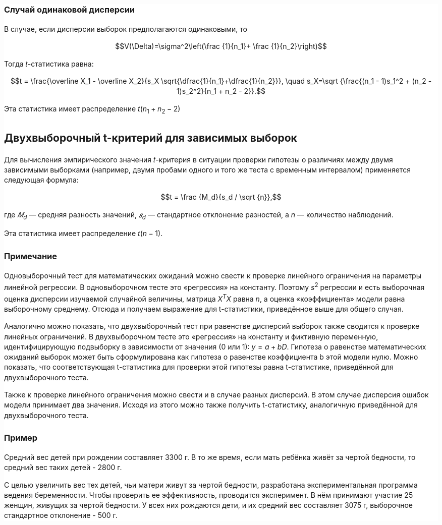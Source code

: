 ### Случай одинаковой дисперсии

В случае, если дисперсии выборок предполагаются одинаковыми, то

$$V(\Delta)=\sigma^2\left(\frac {1}{n_1}+ \frac {1}{n_2}\right)$$

Тогда 𝑡-статистика равна:

$$t = \frac{\overline X_1 - \overline X_2}{s_X \sqrt{\dfrac{1}{n_1}+\dfrac{1}{n_2}}}, \quad s_X=\sqrt {\frac{(n_1 - 1)s_1^2 + (n_2 - 1)s_2^2}{n_1 + n_2 - 2}}.$$

Эта статистика имеет распределение $t(n_1 + n_2 - 2)$

## Двухвыборочный t-критерий для зависимых выборок

Для вычисления эмпирического значения 𝑡-критерия в ситуации проверки гипотезы о различиях между двумя зависимыми выборками (например, двумя пробами одного и того же теста с временным интервалом) применяется следующая формула:

$$t = \frac {M_d}{s_d / \sqrt {n}},$$

где $𝑀_d$ — средняя разность значений, $𝑠_d$ — стандартное отклонение разностей, а $n$ — количество наблюдений.

Эта статистика имеет распределение $t(n-1)$.

### Примечание

Одновыборочный тест для математических ожиданий можно свести к проверке линейного ограничения на параметры линейной регрессии. В одновыборочном тесте это «регрессия» на константу. Поэтому 
$s^{2}$ регрессии и есть выборочная оценка дисперсии изучаемой случайной величины, матрица $X^{T}X$ равна 
$n$, а оценка «коэффициента» модели равна выборочному среднему. Отсюда и получаем выражение для t-статистики, приведённое выше для общего случая.

Аналогично можно показать, что двухвыборочный тест при равенстве дисперсий выборок также сводится к проверке линейных ограничений. В двухвыборочном тесте это «регрессия» на константу и фиктивную переменную, идентифицирующую подвыборку в зависимости от значения (0 или 1): 
$y=a+bD$. Гипотеза о равенстве математических ожиданий выборок может быть сформулирована как гипотеза о равенстве коэффициента b этой модели нулю. Можно показать, что соответствующая t-статистика для проверки этой гипотезы равна t-статистике, приведённой для двухвыборочного теста.

Также к проверке линейного ограничения можно свести и в случае разных дисперсий. В этом случае дисперсия ошибок модели принимает два значения. Исходя из этого можно также получить t-статистику, аналогичную приведённой для двухвыборочного теста.

### Пример

Средний вес детей при рождении составляет 3300 г. В то же время, если мать ребёнка живёт за чертой бедности, то средний вес таких детей - 2800 г.

С целью увеличить вес тех детей, чьи матери живут за чертой бедности, разработана экспериментальная программа ведения беременности. Чтобы проверить ее эффективность, проводится эксперимент. В нём принимают участие 25 женщин, живущих за чертой бедности. У всех них рождаются дети, и их средний вес составляет 3075 г, выборочное стандартное отклонение - 500 г.
